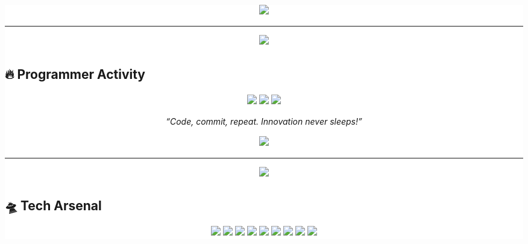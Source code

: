 <p align="center">
  <img src="https://capsule-render.vercel.app/api?type=waving&color=0:FFD400,50:00C9FF,100:FF0054&height=40&section=footer" width="100%" />
</p>

---

<p align="center">
  <img src="https://capsule-render.vercel.app/api?type=waving&color=0:FFD400,50:00C9FF,100:FF0054&height=60&section=header" width="100%" />
</p>

## 🔥 Programmer Activity

<p align="center">
  <img src="https://img.shields.io/badge/Always%20Coding-00C9FF?style=for-the-badge&logo=visualstudiocode&logoColor=FFD400" />
  <img src="https://img.shields.io/badge/Weekly%20Commits-FFD400?style=for-the-badge&logo=git&logoColor=00C9FF"/>
  <img src="https://img.shields.io/badge/Open%20Source%20Active-FF0054?style=for-the-badge&logo=github&logoColor=FFD400"/>
</p>

<p align="center">
  <i>“Code, commit, repeat. Innovation never sleeps!”</i>
</p>

<p align="center">
  <img src="https://capsule-render.vercel.app/api?type=waving&color=0:FFD400,50:00C9FF,100:FF0054&height=40&section=footer" width="100%" />
</p>

---

<p align="center">
  <img src="https://capsule-render.vercel.app/api?type=waving&color=0:FFD400,50:00C9FF,100:FF0054&height=50&section=header" width="100%" />
</p>

## 🛸 Tech Arsenal

<p align="center">
  <img src="https://img.shields.io/badge/-JavaScript-00C9FF?style=for-the-badge&logo=javascript&logoColor=FF0054"/>
  <img src="https://img.shields.io/badge/-TypeScript-FFD400?style=for-the-badge&logo=typescript&logoColor=FF0054"/>
  <img src="https://img.shields.io/badge/-Python-FF0054?style=for-the-badge&logo=python&logoColor=00C9FF"/>
  <img src="https://img.shields.io/badge/-Go-00C9FF?style=for-the-badge&logo=go&logoColor=FF0054"/>
  <img src="https://img.shields.io/badge/-React-FFD400?style=for-the-badge&logo=react&logoColor=FF0054"/>
  <img src="https://img.shields.io/badge/-Next.js-FF0054?style=for-the-badge&logo=next.js&logoColor=FFD400"/>
  <img src="https://img.shields.io/badge/-Node.js-00C9FF?style=for-the-badge&logo=node.js&logoColor=FFD400"/>
  <img src="https://img.shields.io/badge/-Docker-FFD400?style=for-the-badge&logo=docker&logoColor=FF0054"/>
  <img src="https://img.shields.io/badge/-GitHub%20Actions-FF0054?style=for-the-badge&logo=github-actions&logoColor=FFD400"/>
</p>
